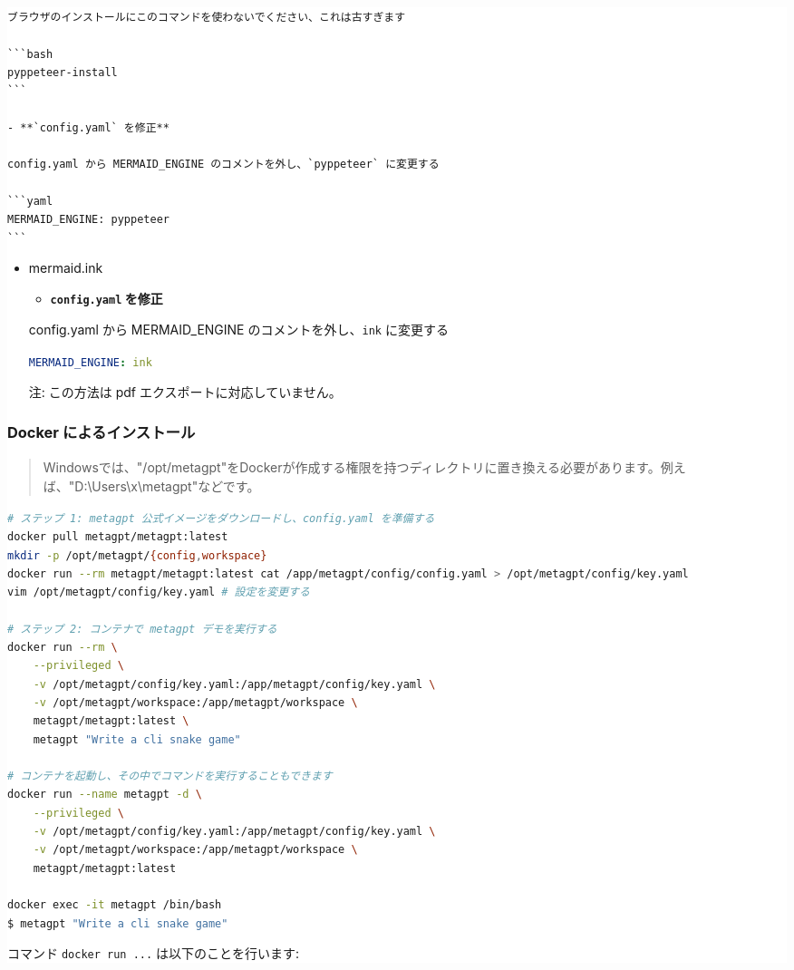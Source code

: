     ブラウザのインストールにこのコマンドを使わないでください、これは古すぎます

    ```bash
    pyppeteer-install
    ```

    - **`config.yaml` を修正**

    config.yaml から MERMAID_ENGINE のコメントを外し、`pyppeteer` に変更する

    ```yaml
    MERMAID_ENGINE: pyppeteer
    ```

  - mermaid.ink
    - **`config.yaml` を修正**

    config.yaml から MERMAID_ENGINE のコメントを外し、`ink` に変更する

    ```yaml
    MERMAID_ENGINE: ink
    ```

    注: この方法は pdf エクスポートに対応していません。

### Docker によるインストール
> Windowsでは、"/opt/metagpt"をDockerが作成する権限を持つディレクトリに置き換える必要があります。例えば、"D:\Users\x\metagpt"などです。

```bash
# ステップ 1: metagpt 公式イメージをダウンロードし、config.yaml を準備する
docker pull metagpt/metagpt:latest
mkdir -p /opt/metagpt/{config,workspace}
docker run --rm metagpt/metagpt:latest cat /app/metagpt/config/config.yaml > /opt/metagpt/config/key.yaml
vim /opt/metagpt/config/key.yaml # 設定を変更する

# ステップ 2: コンテナで metagpt デモを実行する
docker run --rm \
    --privileged \
    -v /opt/metagpt/config/key.yaml:/app/metagpt/config/key.yaml \
    -v /opt/metagpt/workspace:/app/metagpt/workspace \
    metagpt/metagpt:latest \
    metagpt "Write a cli snake game"

# コンテナを起動し、その中でコマンドを実行することもできます
docker run --name metagpt -d \
    --privileged \
    -v /opt/metagpt/config/key.yaml:/app/metagpt/config/key.yaml \
    -v /opt/metagpt/workspace:/app/metagpt/workspace \
    metagpt/metagpt:latest

docker exec -it metagpt /bin/bash
$ metagpt "Write a cli snake game"
```

コマンド `docker run ...` は以下のことを行います:
